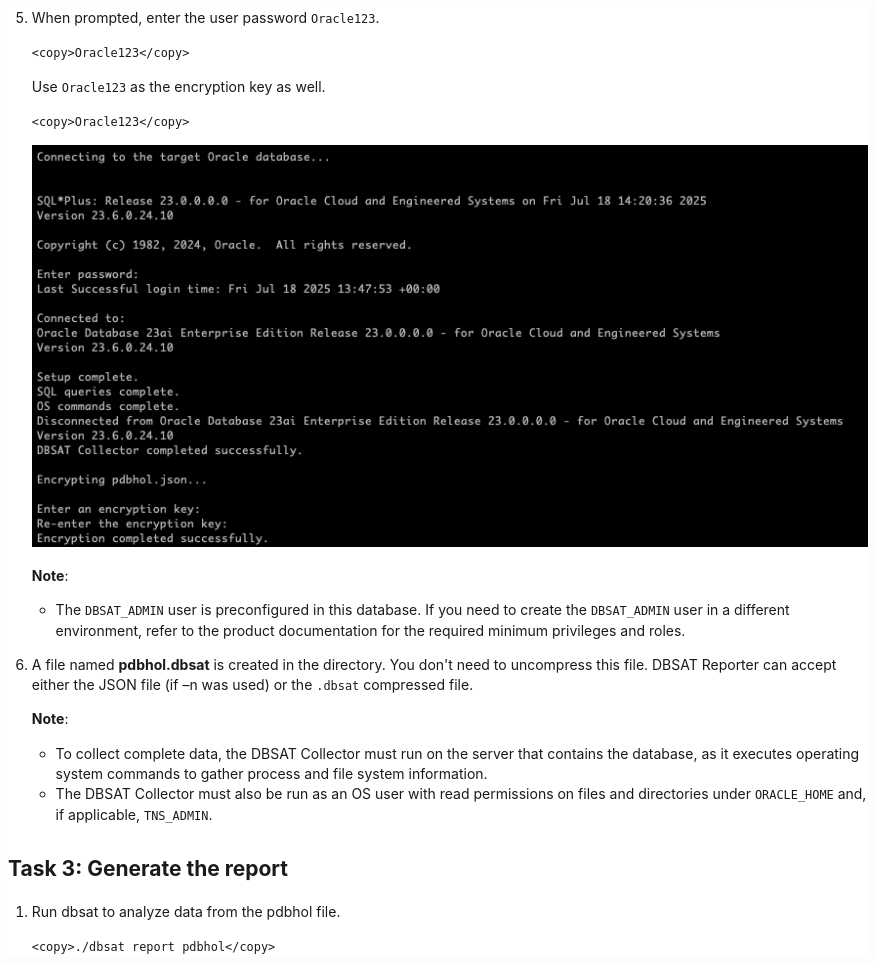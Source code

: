 5. When prompted, enter the user password `Oracle123`.
    ````
    <copy>Oracle123</copy>
    ````
   Use `Oracle123` as the encryption key as well.
    ````
    <copy>Oracle123</copy>
    ````

    ![DBSAT](./images/dbsat-003.png "Login to DBSAT")

    **Note**:
    - The `DBSAT_ADMIN` user is preconfigured in this database. If you need to create the `DBSAT_ADMIN` user in a different environment, refer to the product documentation for the required minimum privileges and roles.
    
6. A file named **pdbhol.dbsat** is created in the directory. You don't need to uncompress this file. DBSAT Reporter can accept either the JSON file (if –n was used) or the <code>.dbsat</code> compressed file.

    **Note**:
    - To collect complete data, the DBSAT Collector must run on the server that contains the database, as it executes operating system commands to gather process and file system information.
    - The DBSAT Collector must also be run as an OS user with read permissions on files and directories under `ORACLE_HOME` and, if applicable, `TNS_ADMIN`.

## Task 3: Generate the report
1. Run dbsat to analyze data from the pdbhol file.

    ````
    <copy>./dbsat report pdbhol</copy>
    ````
